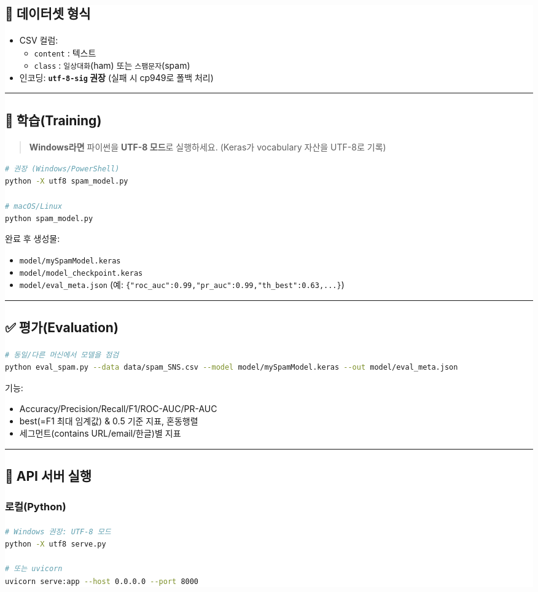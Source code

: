 
## 🧾 데이터셋 형식

- CSV 컬럼:  
  - `content` : 텍스트  
  - `class`   : `일상대화`(ham) 또는 `스팸문자`(spam)
- 인코딩: **`utf-8-sig` 권장** (실패 시 cp949로 폴백 처리)

---

## 🧪 학습(Training)

> **Windows라면** 파이썬을 **UTF-8 모드**로 실행하세요. (Keras가 vocabulary 자산을 UTF-8로 기록)

```bash
# 권장 (Windows/PowerShell)
python -X utf8 spam_model.py

# macOS/Linux
python spam_model.py
```

완료 후 생성물:
- `model/mySpamModel.keras`  
- `model/model_checkpoint.keras`  
- `model/eval_meta.json` (예: `{"roc_auc":0.99,"pr_auc":0.99,"th_best":0.63,...}`)

---

## ✅ 평가(Evaluation)

```bash
# 동일/다른 머신에서 모델을 점검
python eval_spam.py --data data/spam_SNS.csv --model model/mySpamModel.keras --out model/eval_meta.json
```

기능:
- Accuracy/Precision/Recall/F1/ROC-AUC/PR-AUC
- best(=F1 최대 임계값) & 0.5 기준 지표, 혼동행렬
- 세그먼트(contains URL/email/한글)별 지표

---

## 🚀 API 서버 실행

### 로컬(Python)

```bash
# Windows 권장: UTF-8 모드
python -X utf8 serve.py

# 또는 uvicorn
uvicorn serve:app --host 0.0.0.0 --port 8000
```
